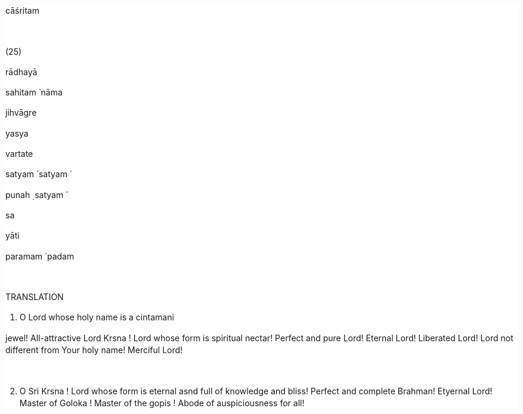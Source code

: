 cāśritam


 


(25)


rādhayā
 
sahitam
́ 
nāma


jihvāgre
 
yasya
 
vartate


satyam
́ 
satyam
́

punah
̣ 
satyam
́


sa
 
yāti
 
paramam
́ 
padam


 


TRANSLATION


1) O Lord whose holy name is a 
cintamani

jewel! All-attractive Lord 
Krsna
! Lord whose form is
spiritual nectar! Perfect and pure Lord! Eternal Lord! Liberated Lord! Lord not
different from 
Your
 holy name! Merciful Lord!


 


2) O Sri 
Krsna
! Lord whose form is eternal 
asnd
 full of knowledge and bliss! Perfect and complete
Brahman! 
Etyernal
 Lord! Master of 
Goloka
!
Master of the 
gopis
! Abode of auspiciousness for all!
